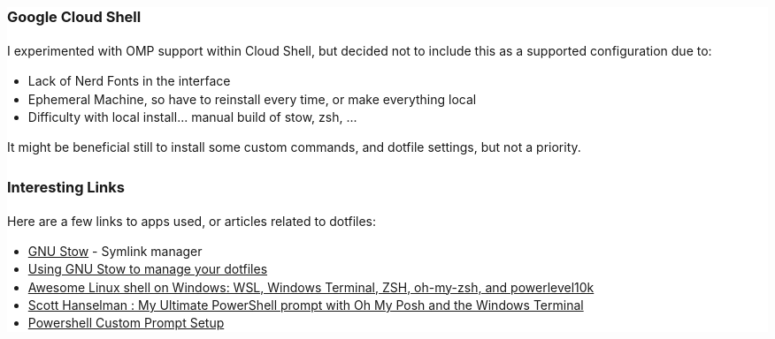 ### Google Cloud Shell

I experimented with OMP support within Cloud Shell, but decided not to include this as a supported configuration due to:

- Lack of Nerd Fonts in the interface
- Ephemeral Machine, so have to reinstall every time, or make everything local
- Difficulty with local install... manual build of stow, zsh, ...

It might be beneficial still to install some custom commands, and dotfile settings, but not a priority.

### Interesting Links

Here are a few links to apps used, or articles related to dotfiles:

- [GNU Stow](https://www.gnu.org/software/stow/) - Symlink manager
- [Using GNU Stow to manage your dotfiles](https://brandon.invergo.net/news/2012-05-26-using-gnu-stow-to-manage-your-dotfiles.html)
- [Awesome Linux shell on Windows: WSL, Windows Terminal, ZSH, oh-my-zsh, and powerlevel10k](https://gist.github.com/RalfG/19dfb8b51dd681abbae22af966c57ced)
- [Scott Hanselman : My Ultimate PowerShell prompt with Oh My Posh and the Windows Terminal](https://www.hanselman.com/blog/my-ultimate-powershell-prompt-with-oh-my-posh-and-the-windows-terminal)
- [Powershell Custom Prompt Setup](https://learn.microsoft.com/en-us/windows/terminal/tutorials/custom-prompt-setup)
